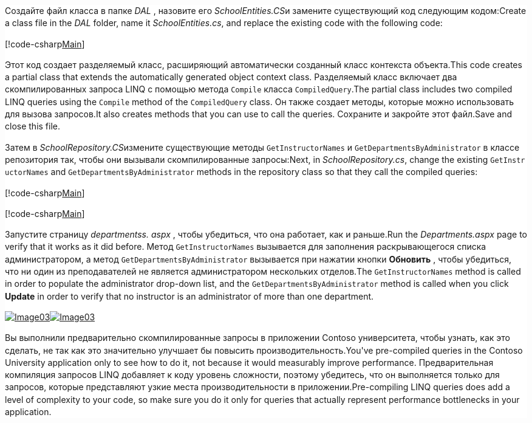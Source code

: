 <span data-ttu-id="7fd79-207">Создайте файл класса в папке *DAL* , назовите его *SchoolEntities.CS*и замените существующий код следующим кодом:</span><span class="sxs-lookup"><span data-stu-id="7fd79-207">Create a class file in the *DAL* folder, name it *SchoolEntities.cs*, and replace the existing code with the following code:</span></span>

[!code-csharp[Main](maximizing-performance-with-the-entity-framework-in-an-asp-net-web-application/samples/sample10.cs)]

<span data-ttu-id="7fd79-208">Этот код создает разделяемый класс, расширяющий автоматически созданный класс контекста объекта.</span><span class="sxs-lookup"><span data-stu-id="7fd79-208">This code creates a partial class that extends the automatically generated object context class.</span></span> <span data-ttu-id="7fd79-209">Разделяемый класс включает два скомпилированных запроса LINQ с помощью метода `Compile` класса `CompiledQuery`.</span><span class="sxs-lookup"><span data-stu-id="7fd79-209">The partial class includes two compiled LINQ queries using the `Compile` method of the `CompiledQuery` class.</span></span> <span data-ttu-id="7fd79-210">Он также создает методы, которые можно использовать для вызова запросов.</span><span class="sxs-lookup"><span data-stu-id="7fd79-210">It also creates methods that you can use to call the queries.</span></span> <span data-ttu-id="7fd79-211">Сохраните и закройте этот файл.</span><span class="sxs-lookup"><span data-stu-id="7fd79-211">Save and close this file.</span></span>

<span data-ttu-id="7fd79-212">Затем в *SchoolRepository.CS*измените существующие методы `GetInstructorNames` и `GetDepartmentsByAdministrator` в классе репозитория так, чтобы они вызывали скомпилированные запросы:</span><span class="sxs-lookup"><span data-stu-id="7fd79-212">Next, in *SchoolRepository.cs*, change the existing `GetInstructorNames` and `GetDepartmentsByAdministrator` methods in the repository class so that they call the compiled queries:</span></span>

[!code-csharp[Main](maximizing-performance-with-the-entity-framework-in-an-asp-net-web-application/samples/sample11.cs)]

[!code-csharp[Main](maximizing-performance-with-the-entity-framework-in-an-asp-net-web-application/samples/sample12.cs)]

<span data-ttu-id="7fd79-213">Запустите страницу *departmentss. aspx* , чтобы убедиться, что она работает, как и раньше.</span><span class="sxs-lookup"><span data-stu-id="7fd79-213">Run the *Departments.aspx* page to verify that it works as it did before.</span></span> <span data-ttu-id="7fd79-214">Метод `GetInstructorNames` вызывается для заполнения раскрывающегося списка администратором, а метод `GetDepartmentsByAdministrator` вызывается при нажатии кнопки **Обновить** , чтобы убедиться, что ни один из преподавателей не является администратором нескольких отделов.</span><span class="sxs-lookup"><span data-stu-id="7fd79-214">The `GetInstructorNames` method is called in order to populate the administrator drop-down list, and the `GetDepartmentsByAdministrator` method is called when you click **Update** in order to verify that no instructor is an administrator of more than one department.</span></span>

<span data-ttu-id="7fd79-215">[![Image03](maximizing-performance-with-the-entity-framework-in-an-asp-net-web-application/_static/image10.png)](maximizing-performance-with-the-entity-framework-in-an-asp-net-web-application/_static/image9.png)</span><span class="sxs-lookup"><span data-stu-id="7fd79-215">[![Image03](maximizing-performance-with-the-entity-framework-in-an-asp-net-web-application/_static/image10.png)](maximizing-performance-with-the-entity-framework-in-an-asp-net-web-application/_static/image9.png)</span></span>

<span data-ttu-id="7fd79-216">Вы выполнили предварительно скомпилированные запросы в приложении Contoso университета, чтобы узнать, как это сделать, не так как это значительно улучшает бы повысить производительность.</span><span class="sxs-lookup"><span data-stu-id="7fd79-216">You've pre-compiled queries in the Contoso University application only to see how to do it, not because it would measurably improve performance.</span></span> <span data-ttu-id="7fd79-217">Предварительная компиляция запросов LINQ добавляет к коду уровень сложности, поэтому убедитесь, что он выполняется только для запросов, которые представляют узкие места производительности в приложении.</span><span class="sxs-lookup"><span data-stu-id="7fd79-217">Pre-compiling LINQ queries does add a level of complexity to your code, so make sure you do it only for queries that actually represent performance bottlenecks in your application.</span></span>
